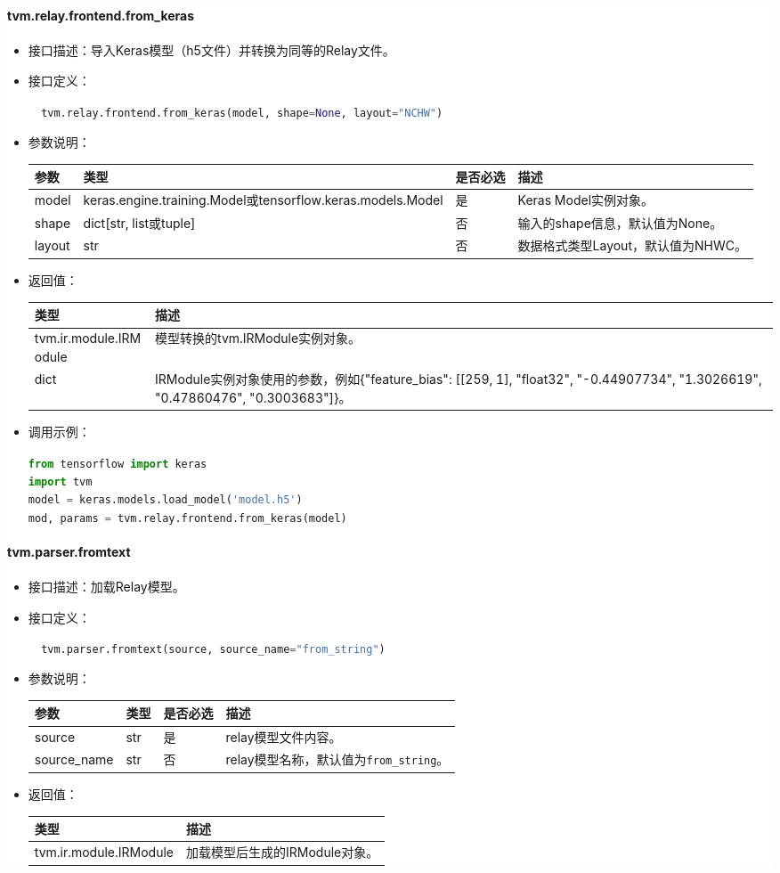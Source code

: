 #### tvm.relay.frontend.from_keras

- 接口描述：导入Keras模型（h5文件）并转换为同等的Relay文件。

- 接口定义：

  ```Python
    tvm.relay.frontend.from_keras(model, shape=None, layout="NCHW")
  ```

- 参数说明：

  | **参数** | **类型**                                                   | **是否必选** | **描述**                           |
  | -------- | ---------------------------------------------------------- | ------------ | ---------------------------------- |
  | model    | keras.engine.training.Model或tensorflow.keras.models.Model | 是           | Keras Model实例对象。              |
  | shape    | dict[str, list或tuple]                                     | 否           | 输入的shape信息，默认值为None。    |
  | layout   | str                                                        | 否           | 数据格式类型Layout，默认值为NHWC。 |

- 返回值：

  | **类型**               | **描述**                                                     |
  | ---------------------- | ------------------------------------------------------------ |
  | tvm.ir.module.IRModule | 模型转换的tvm.IRModule实例对象。                             |
  | dict                   | IRModule实例对象使用的参数，例如{"feature_bias": [[259, 1], "float32", "-0.44907734", "1.3026619", "0.47860476", "0.3003683"]}。 |

- 调用示例：

  ```Python
  from tensorflow import keras
  import tvm
  model = keras.models.load_model('model.h5')
  mod, params = tvm.relay.frontend.from_keras(model)
  ```

#### tvm.parser.fromtext

- 接口描述：加载Relay模型。

- 接口定义：

  ```Python
    tvm.parser.fromtext(source, source_name="from_string")
  ```

- 参数说明：

  | **参数**    | **类型** | **是否必选** | **描述**                               |
  | ----------- | -------- | ------------ | -------------------------------------- |
  | source      | str      | 是           | relay模型文件内容。                    |
  | source_name | str      | 否           | relay模型名称，默认值为`from_string`。 |

- 返回值：

  | **类型**               | **描述**                       |
  | ---------------------- | ------------------------------ |
  | tvm.ir.module.IRModule | 加载模型后生成的IRModule对象。 |
